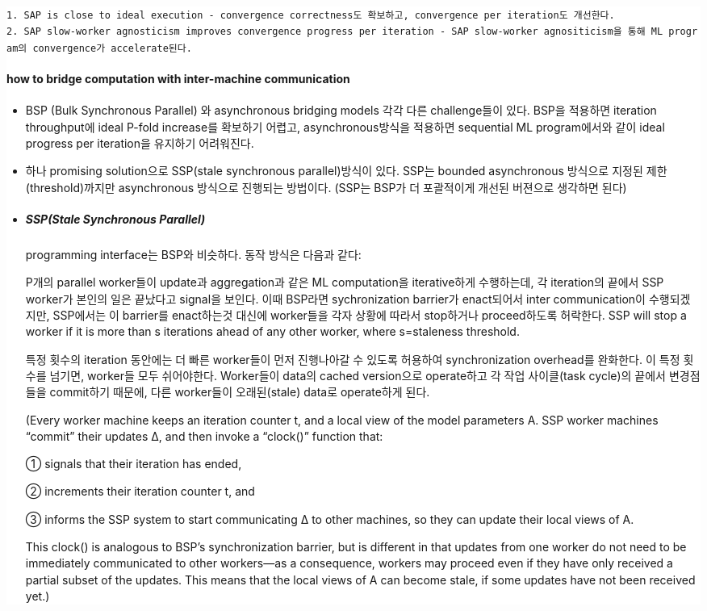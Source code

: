    1. SAP is close to ideal execution - convergence correctness도 확보하고, convergence per iteration도 개선한다.
    2. SAP slow-worker agnosticism improves convergence progress per iteration - SAP slow-worker agnositicism을 통해 ML program의 convergence가 accelerate된다.

#### how to bridge computation with inter-machine communication

- BSP (Bulk Synchronous Parallel) 와 asynchronous bridging models 각각 다른 challenge들이 있다. BSP을 적용하면 iteration throughput에 ideal P-fold increase를 확보하기 어렵고, asynchronous방식을 적용하면  sequential ML program에서와 같이 ideal progress per iteration을 유지하기 어려워진다. 

- 하나 promising solution으로 SSP(stale synchronous parallel)방식이 있다. SSP는 bounded asynchronous 방식으로 지정된 제한(threshold)까지만 asynchronous 방식으로 진행되는 방법이다. (SSP는 BSP가 더 포괄적이게 개선된 버젼으로 생각하면 된다)

- ##### SSP(Stale Synchronous Parallel)

  programming interface는 BSP와 비슷하다. 동작 방식은 다음과 같다:

  P개의 parallel worker들이 update과 aggregation과 같은 ML computation을 iterative하게 수행하는데, 각 iteration의 끝에서 SSP worker가 본인의 일은 끝났다고 signal을 보인다. 이때 BSP라면 sychronization barrier가 enact되어서 inter communication이 수행되겠지만, SSP에서는 이 barrier를 enact하는것 대신에 worker들을 각자 상황에 따라서 stop하거나 proceed하도록 허락한다. SSP will stop a worker if it is more than s iterations ahead of any other worker, where s=staleness threshold.

  특정 횟수의 iteration 동안에는 더 빠른 worker들이 먼저 진행나아갈 수 있도록 허용하여 synchronization overhead를 완화한다. 이 특정 횟수를 넘기면, worker들 모두 쉬어야한다. Worker들이 data의 cached version으로 operate하고 각 작업 사이클(task cycle)의 끝에서 변경점들을 commit하기 때문에, 다른 worker들이 오래된(stale) data로 operate하게 된다. 

  (Every worker machine keeps an  iteration counter t, and a local view of the model parameters A. SSP worker machines “commit” their updates Δ, and then invoke  a “clock()” function that: 

  ① signals that their iteration has ended,  

  ② increments their iteration counter t, and 

  ③ informs the SSP  system to start communicating Δ to other machines, so they can update their local views of A. 

  This clock() is analogous to BSP’s  synchronization barrier, but is different in that updates from one  worker do not need to be immediately communicated to other  workers—as a consequence, workers may proceed even if they  have only received a partial subset of the updates. This means that the local views of A can become stale, if some updates have not been received yet.)
